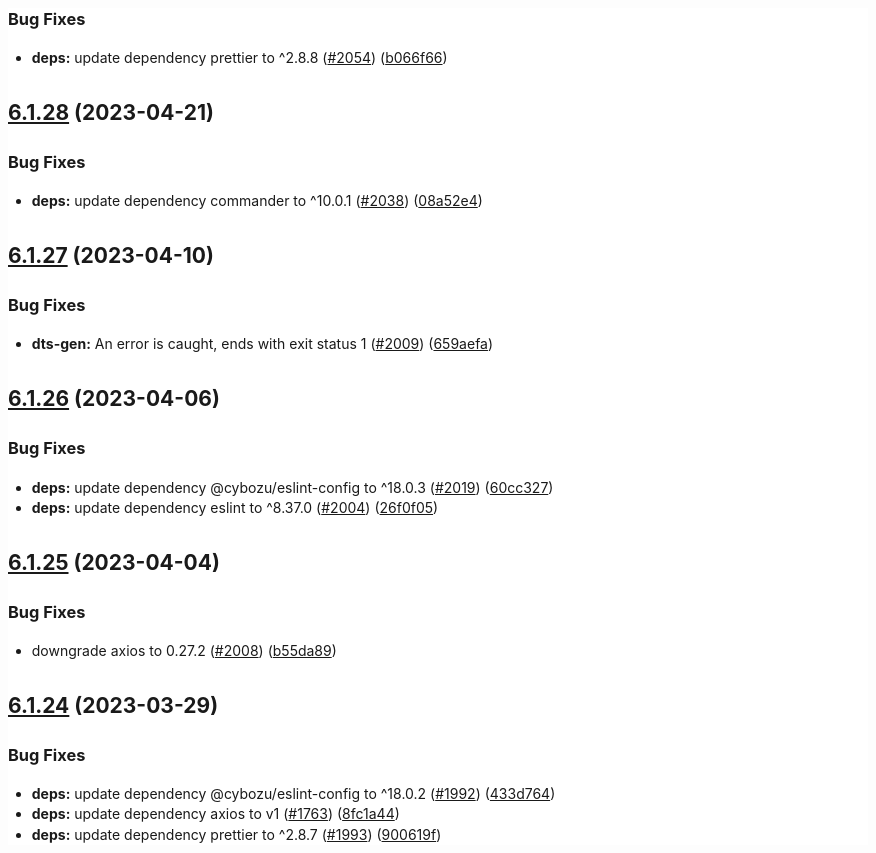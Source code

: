 ### Bug Fixes

- **deps:** update dependency prettier to ^2.8.8 ([#2054](https://github.com/kintone/js-sdk/issues/2054)) ([b066f66](https://github.com/kintone/js-sdk/commit/b066f668169731e062e5ced04f97121c42a54a7c))

## [6.1.28](https://github.com/kintone/js-sdk/compare/@kintone/dts-gen@6.1.27...@kintone/dts-gen@6.1.28) (2023-04-21)

### Bug Fixes

- **deps:** update dependency commander to ^10.0.1 ([#2038](https://github.com/kintone/js-sdk/issues/2038)) ([08a52e4](https://github.com/kintone/js-sdk/commit/08a52e4dc4033765ad7df936bd4baaf3bae40eec))

## [6.1.27](https://github.com/kintone/js-sdk/compare/@kintone/dts-gen@6.1.26...@kintone/dts-gen@6.1.27) (2023-04-10)

### Bug Fixes

- **dts-gen:** An error is caught, ends with exit status 1 ([#2009](https://github.com/kintone/js-sdk/issues/2009)) ([659aefa](https://github.com/kintone/js-sdk/commit/659aefa7c3cf0b5b9c1b944ebac8e331c2c8c987))

## [6.1.26](https://github.com/kintone/js-sdk/compare/@kintone/dts-gen@6.1.25...@kintone/dts-gen@6.1.26) (2023-04-06)

### Bug Fixes

- **deps:** update dependency @cybozu/eslint-config to ^18.0.3 ([#2019](https://github.com/kintone/js-sdk/issues/2019)) ([60cc327](https://github.com/kintone/js-sdk/commit/60cc327302206a0b5fdc8363c1308c7402e40fca))
- **deps:** update dependency eslint to ^8.37.0 ([#2004](https://github.com/kintone/js-sdk/issues/2004)) ([26f0f05](https://github.com/kintone/js-sdk/commit/26f0f050f3473698f754075e0d79bdce6ccbfde3))

## [6.1.25](https://github.com/kintone/js-sdk/compare/@kintone/dts-gen@6.1.24...@kintone/dts-gen@6.1.25) (2023-04-04)

### Bug Fixes

- downgrade axios to 0.27.2 ([#2008](https://github.com/kintone/js-sdk/issues/2008)) ([b55da89](https://github.com/kintone/js-sdk/commit/b55da891fd93e59639ef94008bd507c6fd2a5e23))

## [6.1.24](https://github.com/kintone/js-sdk/compare/@kintone/dts-gen@6.1.23...@kintone/dts-gen@6.1.24) (2023-03-29)

### Bug Fixes

- **deps:** update dependency @cybozu/eslint-config to ^18.0.2 ([#1992](https://github.com/kintone/js-sdk/issues/1992)) ([433d764](https://github.com/kintone/js-sdk/commit/433d764fd8a64f0cedb30f5853f331bb2e2d37ca))
- **deps:** update dependency axios to v1 ([#1763](https://github.com/kintone/js-sdk/issues/1763)) ([8fc1a44](https://github.com/kintone/js-sdk/commit/8fc1a44acc405dee0f7aa49453cbd2f2419d78bc))
- **deps:** update dependency prettier to ^2.8.7 ([#1993](https://github.com/kintone/js-sdk/issues/1993)) ([900619f](https://github.com/kintone/js-sdk/commit/900619f0f9f2e5304adc00de70cd453325d69d37))
